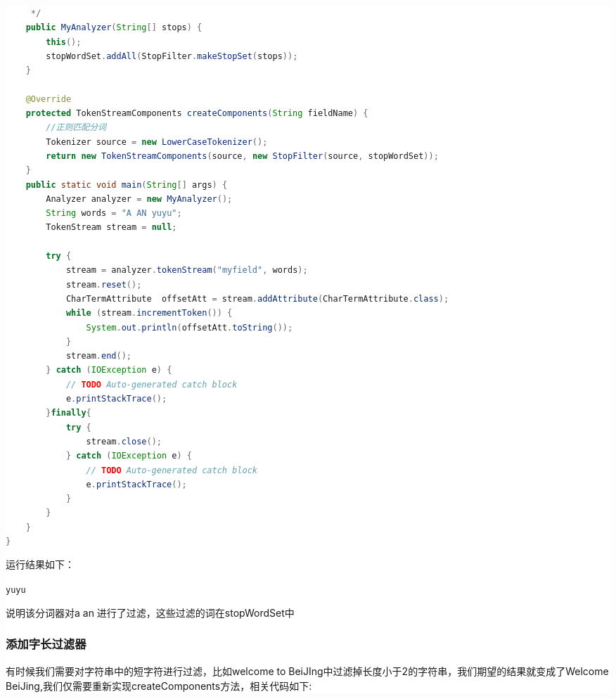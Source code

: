 ```java
	 */
	public MyAnalyzer(String[] stops) {
		this();
		stopWordSet.addAll(StopFilter.makeStopSet(stops));
	}
 
	@Override
	protected TokenStreamComponents createComponents(String fieldName) {
		//正则匹配分词
		Tokenizer source = new LowerCaseTokenizer();
	    return new TokenStreamComponents(source, new StopFilter(source, stopWordSet));
	}
	public static void main(String[] args) {
		Analyzer analyzer = new MyAnalyzer();
		String words = "A AN yuyu";
		TokenStream stream = null;
		
		try {
			stream = analyzer.tokenStream("myfield", words);
			stream.reset(); 
			CharTermAttribute  offsetAtt = stream.addAttribute(CharTermAttribute.class);
			while (stream.incrementToken()) {
				System.out.println(offsetAtt.toString());
			}
			stream.end();
		} catch (IOException e) {
			// TODO Auto-generated catch block
			e.printStackTrace();
		}finally{
			try {
				stream.close();
			} catch (IOException e) {
				// TODO Auto-generated catch block
				e.printStackTrace();
			}
		}
	}
}
```

运行结果如下：

```
yuyu
```

说明该分词器对a an 进行了过滤，这些过滤的词在stopWordSet中

###  添加字长过滤器

有时候我们需要对字符串中的短字符进行过滤，比如welcome to BeiJIng中过滤掉长度小于2的字符串，我们期望的结果就变成了Welcome BeiJing,我们仅需要重新实现createComponents方法，相关代码如下:
